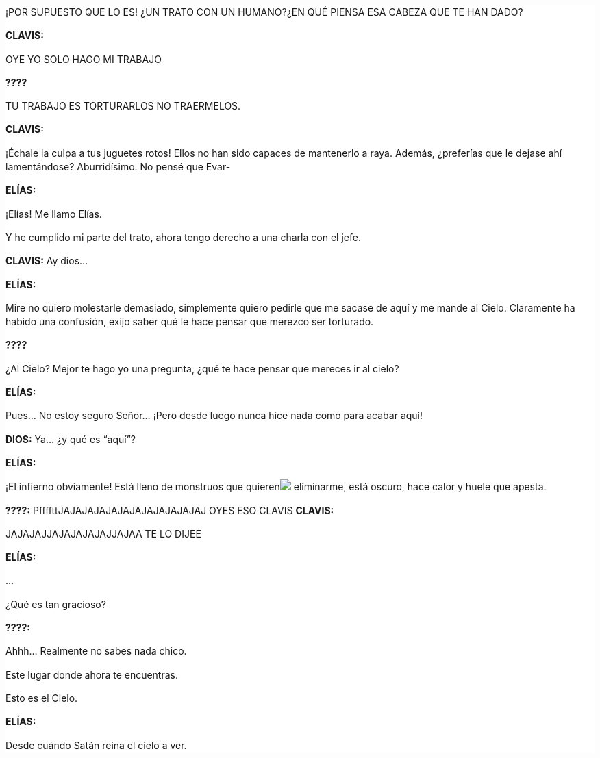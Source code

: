 ¡POR SUPUESTO QUE LO ES! ¿UN TRATO CON UN HUMANO?¿EN QUÉ PIENSA ESA CABEZA QUE TE HAN DADO?

**CLAVIS:**

OYE YO SOLO HAGO MI TRABAJO

**????**

TU TRABAJO ES TORTURARLOS NO TRAERMELOS.

**CLAVIS:**

¡Échale la culpa a tus juguetes rotos! Ellos no han sido capaces de mantenerlo a raya. Además, ¿preferías que le dejase ahí lamentándose? Aburridísimo. No pensé que Evar-

**ELÍAS:**

¡Elías! Me llamo Elías.

Y he cumplido mi parte del trato, ahora tengo derecho a una charla con el jefe.

**CLAVIS:** Ay dios…

**ELÍAS:**

Mire no quiero molestarle demasiado, simplemente quiero pedirle que me sacase de aquí y me mande al Cielo. Claramente ha habido una confusión, exijo saber qué le hace pensar que merezco ser torturado.

**????**

¿Al Cielo? Mejor te hago yo una pregunta, ¿qué te hace pensar que mereces ir al cielo?

**ELÍAS:**

Pues… No estoy seguro Señor… ¡Pero desde luego nunca hice nada como para acabar aquí!

**DIOS:** Ya… ¿y qué es “aquí”?

**ELÍAS:**

¡El infierno obviamente! Está lleno de monstruos que quieren![](Aspose.Words.e1cfef96-be3e-4e68-aef7-09d9e7e36ef9.003.png) eliminarme, está oscuro, hace calor y huele que apesta.

**????:**                   PffffttJAJAJAJAJAJAJAJAJAJAJAJAJ OYES ESO CLAVIS **CLAVIS:**

JAJAJAJJAJAJAJAJAJJAJAA TE LO DIJEE

**ELÍAS:**

…

¿Qué es tan gracioso?

**????:**

Ahhh… Realmente no sabes nada chico.

Este lugar donde ahora te encuentras.

Esto es el Cielo.

**ELÍAS:**

Desde cuándo Satán reina el cielo a ver.
